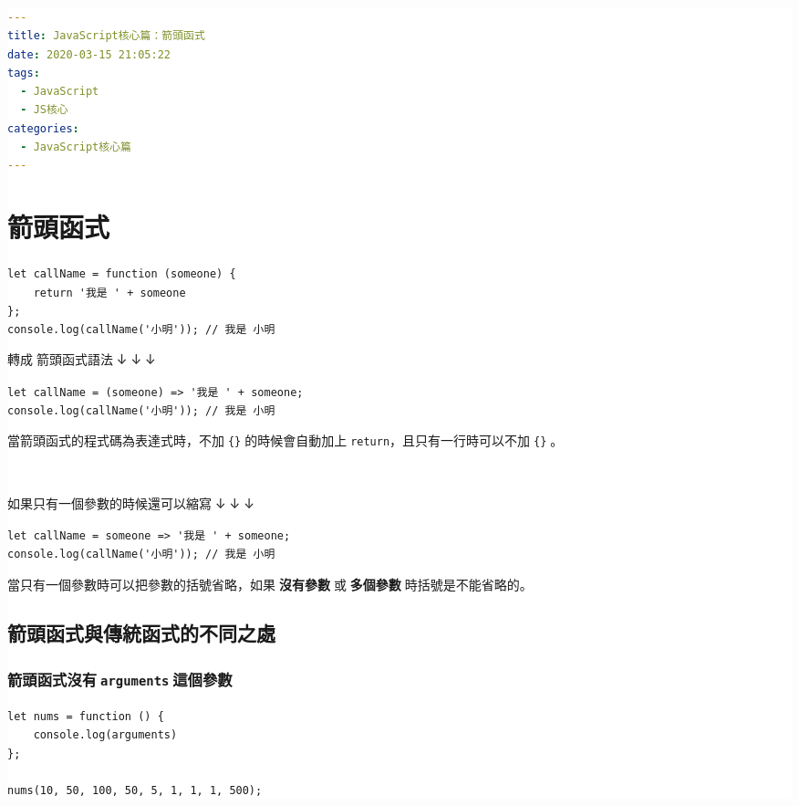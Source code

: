 ```yaml
---
title: JavaScript核心篇：箭頭函式
date: 2020-03-15 21:05:22
tags:
  - JavaScript
  - JS核心
categories: 
  - JavaScript核心篇
---
```



# 箭頭函式

```
let callName = function (someone) {
    return '我是 ' + someone
};
console.log(callName('小明')); // 我是 小明
```

轉成 箭頭函式語法 ↓ ↓ ↓

```
let callName = (someone) => '我是 ' + someone;
console.log(callName('小明')); // 我是 小明
```

當箭頭函式的程式碼為表達式時，不加 `{}` 的時候會自動加上 `return`，且只有一行時可以不加 `{}` 。



<br>

如果只有一個參數的時候還可以縮寫 ↓ ↓ ↓

```
let callName = someone => '我是 ' + someone;
console.log(callName('小明')); // 我是 小明
```

當只有一個參數時可以把參數的括號省略，如果 **沒有參數** 或 **多個參數** 時括號是不能省略的。


## 箭頭函式與傳統函式的不同之處

### 箭頭函式沒有 `arguments` 這個參數

```
let nums = function () {
    console.log(arguments)
};

nums(10, 50, 100, 50, 5, 1, 1, 1, 500);
```
